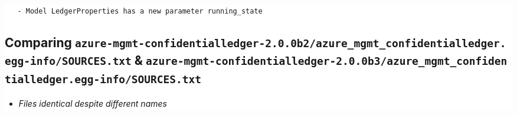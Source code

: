 ```diff
   - Model LedgerProperties has a new parameter running_state
```

## Comparing `azure-mgmt-confidentialledger-2.0.0b2/azure_mgmt_confidentialledger.egg-info/SOURCES.txt` & `azure-mgmt-confidentialledger-2.0.0b3/azure_mgmt_confidentialledger.egg-info/SOURCES.txt`

 * *Files identical despite different names*


